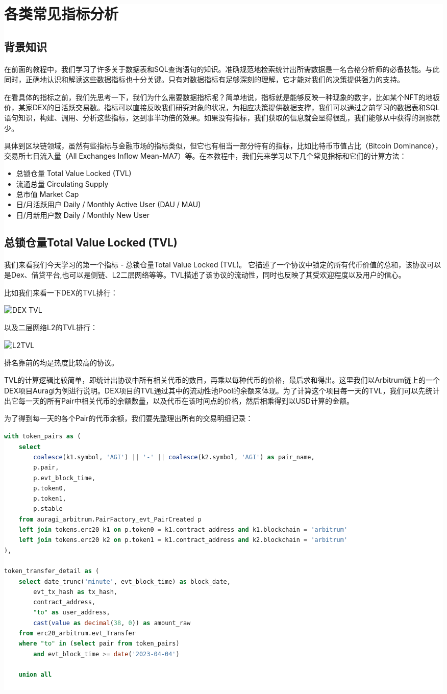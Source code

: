 # 各类常见指标分析

## 背景知识

在前面的教程中，我们学习了许多关于数据表和SQL查询语句的知识。准确规范地检索统计出所需数据是一名合格分析师的必备技能。与此同时，正确地认识和解读这些数据指标也十分关键。只有对数据指标有足够深刻的理解，它才能对我们的决策提供强力的支持。

在看具体的指标之前，我们先思考一下，我们为什么需要数据指标呢？简单地说，指标就是能够反映一种现象的数字，比如某个NFT的地板价，某家DEX的日活跃交易数。指标可以直接反映我们研究对象的状况，为相应决策提供数据支撑，我们可以通过之前学习的数据表和SQL语句知识，构建、调用、分析这些指标，达到事半功倍的效果。如果没有指标，我们获取的信息就会显得很乱，我们能够从中获得的洞察就少。

具体到区块链领域，虽然有些指标与金融市场的指标类似，但它也有相当一部分特有的指标，比如比特币市值占比（Bitcoin Dominance），交易所七日流入量（All Exchanges Inflow Mean-MA7）等。在本教程中，我们先来学习以下几个常见指标和它们的计算方法：

- 总锁仓量 Total Value Locked (TVL)
- 流通总量 Circulating Supply
- 总市值 Market Cap 
- 日/月活跃用户 Daily / Monthly Active User (DAU / MAU)
- 日/月新用户数 Daily / Monthly New User


## 总锁仓量Total Value Locked (TVL)
我们来看我们今天学习的第一个指标 - 总锁仓量Total Value Locked (TVL)。 它描述了一个协议中锁定的所有代币价值的总和，该协议可以是Dex、借贷平台,也可以是侧链、L2二层网络等等。TVL描述了该协议的流动性，同时也反映了其受欢迎程度以及用户的信心。

比如我们来看一下DEX的TVL排行：

![DEX TVL](img/image_01.png)

以及二层网络L2的TVL排行：

![L2TVL](img/image_02.png)

排名靠前的均是热度比较高的协议。

TVL的计算逻辑比较简单，即统计出协议中所有相关代币的数目，再乘以每种代币的价格，最后求和得出。这里我们以Arbitrum链上的一个DEX项目Auragi为例进行说明。DEX项目的TVL通过其中的流动性池Pool的余额来体现。为了计算这个项目每一天的TVL，我们可以先统计出它每一天的所有Pair中相关代币的余额数量，以及代币在该时间点的价格，然后相乘得到以USD计算的金额。

为了得到每一天的各个Pair的代币余额，我们要先整理出所有的交易明细记录：

```sql
with token_pairs as (
    select 
        coalesce(k1.symbol, 'AGI') || '-' || coalesce(k2.symbol, 'AGI') as pair_name,
        p.pair,
        p.evt_block_time,
        p.token0,
        p.token1,
        p.stable
    from auragi_arbitrum.PairFactory_evt_PairCreated p
    left join tokens.erc20 k1 on p.token0 = k1.contract_address and k1.blockchain = 'arbitrum'
    left join tokens.erc20 k2 on p.token1 = k1.contract_address and k2.blockchain = 'arbitrum'
),

token_transfer_detail as (
    select date_trunc('minute', evt_block_time) as block_date,
        evt_tx_hash as tx_hash,
        contract_address,
        "to" as user_address,
        cast(value as decimal(38, 0)) as amount_raw
    from erc20_arbitrum.evt_Transfer
    where "to" in (select pair from token_pairs)
        and evt_block_time >= date('2023-04-04')

    union all
    
```